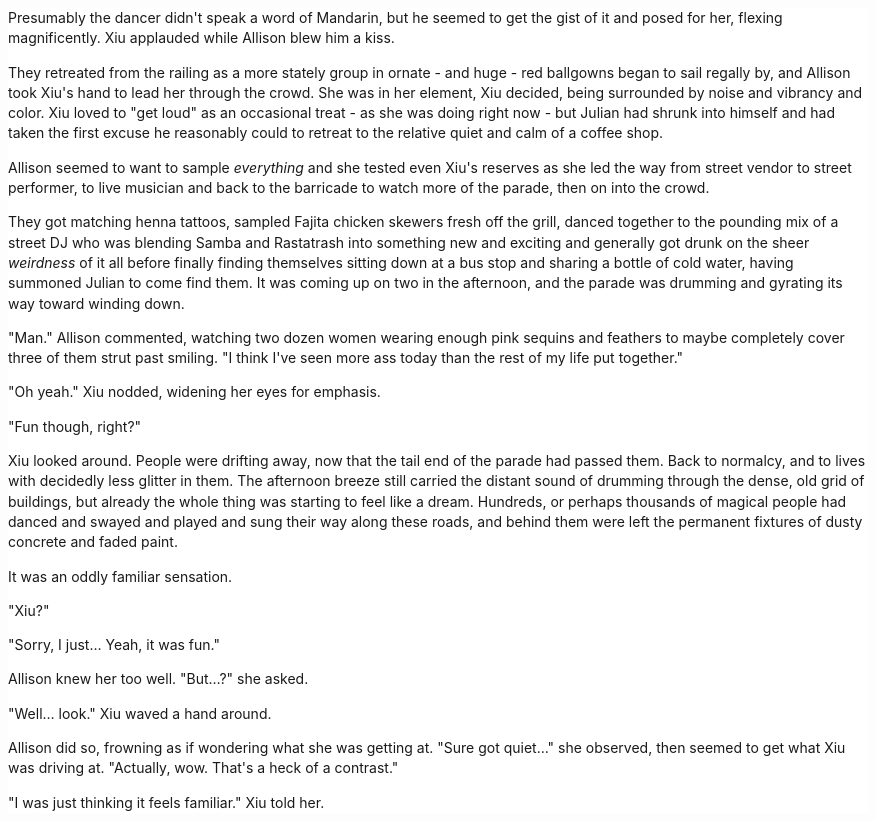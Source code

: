 Presumably the dancer didn't speak a word of Mandarin, but he seemed to get
the gist of it and posed for her, flexing magnificently. Xiu applauded while
Allison blew him a kiss.

They retreated from the railing as a more stately group in ornate - and huge -
red ballgowns began to sail regally by, and Allison took Xiu's hand to lead
her through the crowd. She was in her element, Xiu decided, being surrounded
by noise and vibrancy and color. Xiu loved to "get loud" as an occasional
treat - as she was doing right now - but Julian had shrunk into himself and
had taken the first excuse he reasonably could to retreat to the relative
quiet and calm of a coffee shop.

Allison seemed to want to sample _everything_ and she tested even Xiu's
reserves as she led the way from street vendor to street performer, to live
musician and back to the barricade to watch more of the parade, then on into
the crowd.

They got matching henna tattoos, sampled Fajita chicken skewers fresh off the
grill, danced together to the pounding mix of a street DJ who was blending
Samba and Rastatrash into something new and exciting and generally got drunk
on the sheer _weirdness_ of it all before finally finding themselves sitting
down at a bus stop and sharing a bottle of cold water, having summoned Julian
to come find them. It was coming up on two in the afternoon, and the parade
was drumming and gyrating its way toward winding down.

"Man." Allison commented, watching two dozen women wearing enough pink sequins
and feathers to maybe completely cover three of them strut past smiling. "I
think I've seen more ass today than the rest of my life put together."

"Oh yeah." Xiu nodded, widening her eyes for emphasis.

"Fun though, right?"

Xiu looked around. People were drifting away, now that the tail end of the
parade had passed them. Back to normalcy, and to lives with decidedly less
glitter in them. The afternoon breeze still carried the distant sound of
drumming through the dense, old grid of buildings, but already the whole thing
was starting to feel like a dream. Hundreds, or perhaps thousands of magical
people had danced and swayed and played and sung their way along these roads,
and behind them were left the permanent fixtures of dusty concrete and faded
paint.

It was an oddly familiar sensation.

"Xiu?"

"Sorry, I just… Yeah, it was fun."

Allison knew her too well. "But…?" she asked.

"Well… look." Xiu waved a hand around.

Allison did so, frowning as if wondering what she was getting at. "Sure got
quiet…" she observed, then seemed to get what Xiu was driving at. "Actually,
wow. That's a heck of a contrast."

"I was just thinking it feels familiar." Xiu told her.
